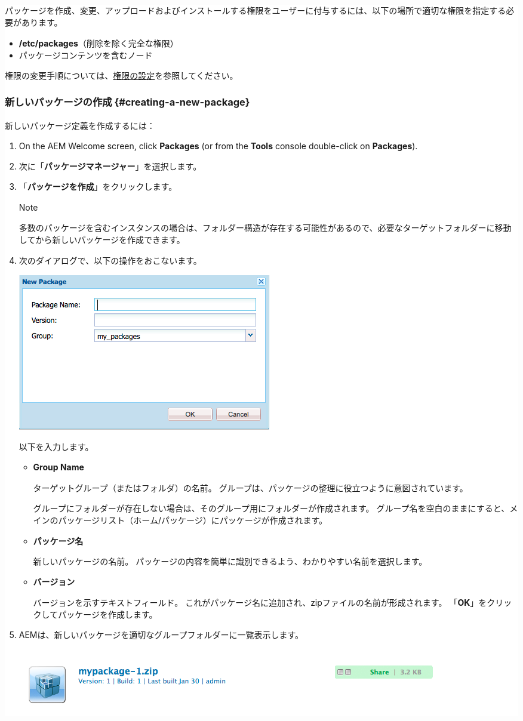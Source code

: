 パッケージを作成、変更、アップロードおよびインストールする権限をユーザーに付与するには、以下の場所で適切な権限を指定する必要があります。

* **/etc/packages**（削除を除く完全な権限）
* パッケージコンテンツを含むノード

権限の変更手順については、[権限の設定](/help/sites-administering/security.md#setting-page-permissions)を参照してください。

### 新しいパッケージの作成 {#creating-a-new-package}

新しいパッケージ定義を作成するには：

1. On the AEM Welcome screen, click **Packages** (or from the **Tools** console double-click on **Packages**).

1. 次に「**パッケージマネージャー**」を選択します。
1. 「**パッケージを作成**」をクリックします。

   >[!NOTE]
   >
   >多数のパッケージを含むインスタンスの場合は、フォルダー構造が存在する可能性があるので、必要なターゲットフォルダーに移動してから新しいパッケージを作成できます。

1. 次のダイアログで、以下の操作をおこないます。

   ![packagenew](assets/packagesnew.png)

   以下を入力します。

   * **Group Name**

      ターゲットグループ（またはフォルダ）の名前。 グループは、パッケージの整理に役立つように意図されています。

      グループにフォルダーが存在しない場合は、そのグループ用にフォルダーが作成されます。 グループ名を空白のままにすると、メインのパッケージリスト（ホーム/パッケージ）にパッケージが作成されます。

   * **パッケージ名**

      新しいパッケージの名前。 パッケージの内容を簡単に識別できるよう、わかりやすい名前を選択します。

   * **バージョン**

      バージョンを示すテキストフィールド。 これがパッケージ名に追加され、zipファイルの名前が形成されます。
   「**OK**」をクリックしてパッケージを作成します。

1. AEMは、新しいパッケージを適切なグループフォルダーに一覧表示します。

   ![packagesitem](assets/packagesitem.png)
